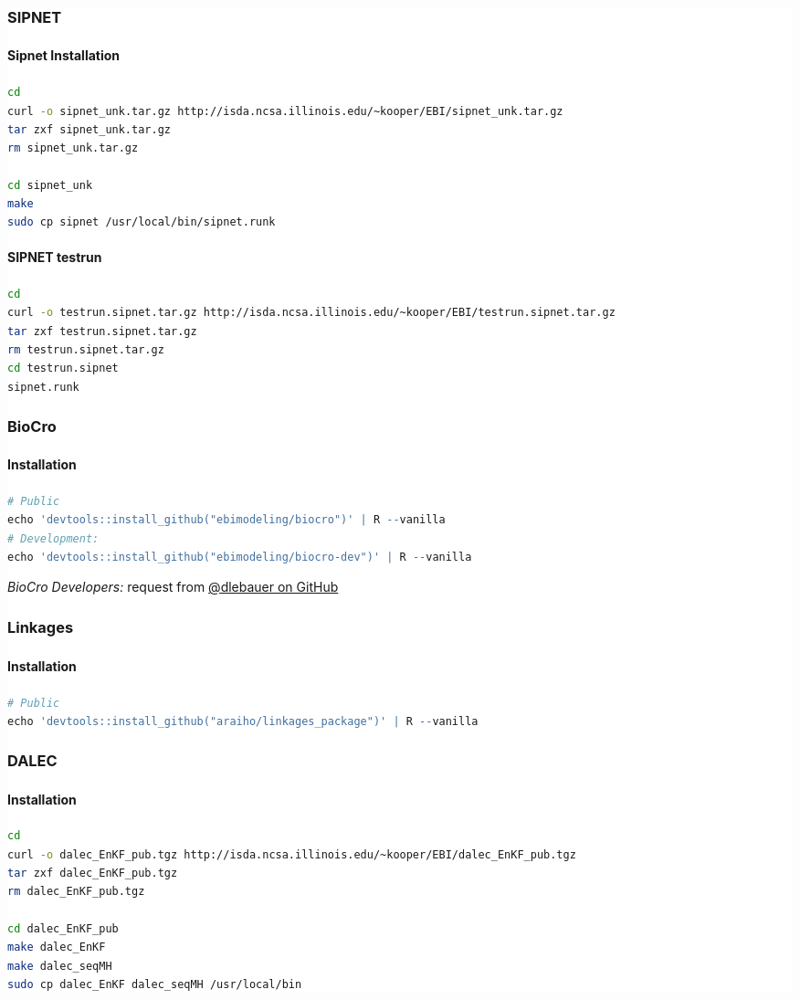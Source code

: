 ### SIPNET

#### Sipnet Installation

```bash
cd
curl -o sipnet_unk.tar.gz http://isda.ncsa.illinois.edu/~kooper/EBI/sipnet_unk.tar.gz
tar zxf sipnet_unk.tar.gz
rm sipnet_unk.tar.gz

cd sipnet_unk
make
sudo cp sipnet /usr/local/bin/sipnet.runk
```

#### SIPNET testrun

```bash
cd
curl -o testrun.sipnet.tar.gz http://isda.ncsa.illinois.edu/~kooper/EBI/testrun.sipnet.tar.gz
tar zxf testrun.sipnet.tar.gz
rm testrun.sipnet.tar.gz
cd testrun.sipnet
sipnet.runk
```

### BioCro

#### Installation 
```r
# Public
echo 'devtools::install_github("ebimodeling/biocro")' | R --vanilla
# Development:
echo 'devtools::install_github("ebimodeling/biocro-dev")' | R --vanilla
```

_BioCro Developers:_ request from [@dlebauer on GitHub](https://github.com/dlebauer)


### Linkages

#### Installation 
```r
# Public
echo 'devtools::install_github("araiho/linkages_package")' | R --vanilla
```

### DALEC

#### Installation

```bash
cd
curl -o dalec_EnKF_pub.tgz http://isda.ncsa.illinois.edu/~kooper/EBI/dalec_EnKF_pub.tgz
tar zxf dalec_EnKF_pub.tgz
rm dalec_EnKF_pub.tgz

cd dalec_EnKF_pub
make dalec_EnKF
make dalec_seqMH
sudo cp dalec_EnKF dalec_seqMH /usr/local/bin
```
